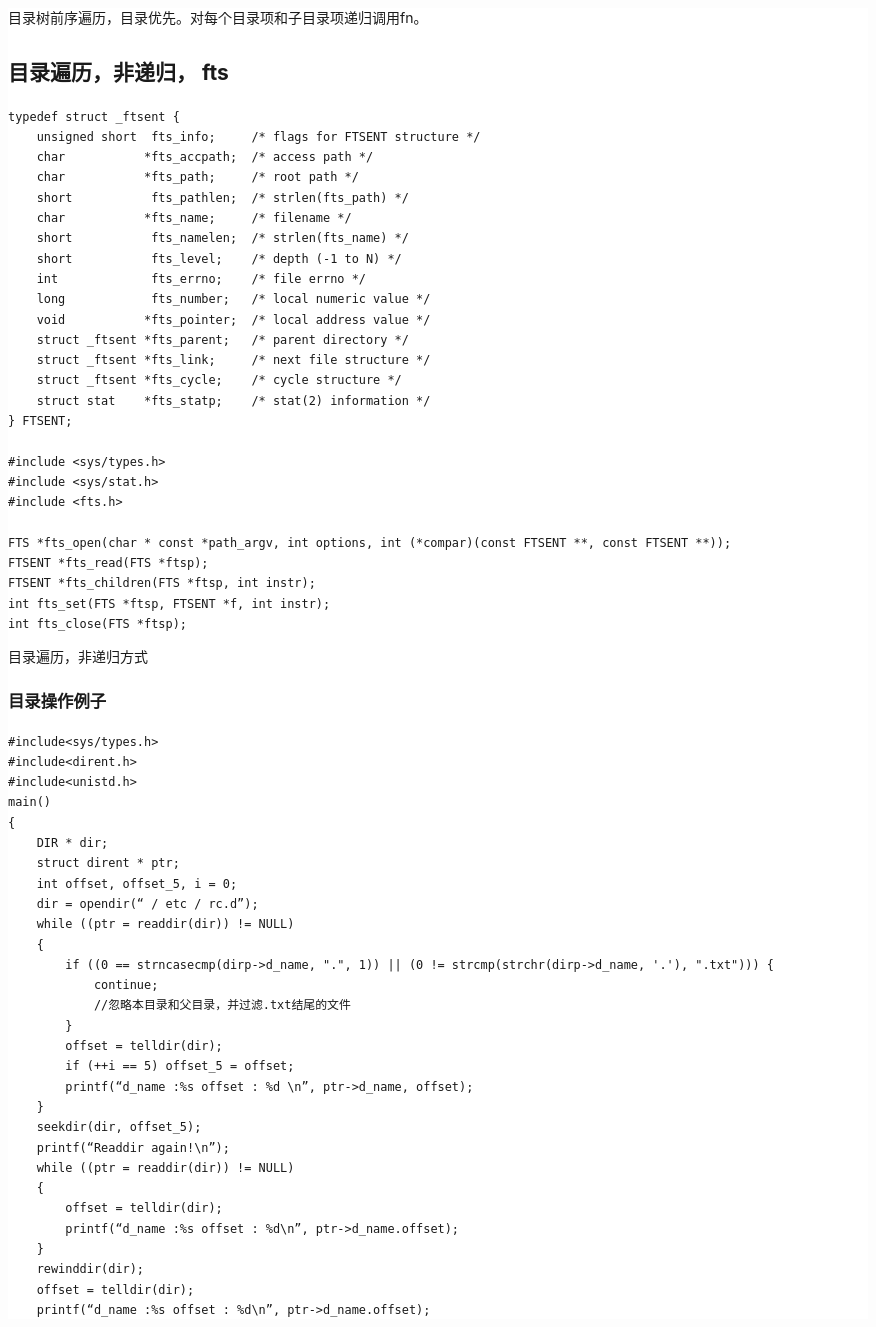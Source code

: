 目录树前序遍历，目录优先。对每个目录项和子目录项递归调用fn。

## 目录遍历，非递归， fts

    typedef struct _ftsent {
        unsigned short  fts_info;     /* flags for FTSENT structure */
        char           *fts_accpath;  /* access path */
        char           *fts_path;     /* root path */
        short           fts_pathlen;  /* strlen(fts_path) */
        char           *fts_name;     /* filename */
        short           fts_namelen;  /* strlen(fts_name) */
        short           fts_level;    /* depth (-1 to N) */
        int             fts_errno;    /* file errno */
        long            fts_number;   /* local numeric value */
        void           *fts_pointer;  /* local address value */
        struct _ftsent *fts_parent;   /* parent directory */
        struct _ftsent *fts_link;     /* next file structure */
        struct _ftsent *fts_cycle;    /* cycle structure */
        struct stat    *fts_statp;    /* stat(2) information */
    } FTSENT;

    #include <sys/types.h>
    #include <sys/stat.h>
    #include <fts.h>

    FTS *fts_open(char * const *path_argv, int options, int (*compar)(const FTSENT **, const FTSENT **));
    FTSENT *fts_read(FTS *ftsp);
    FTSENT *fts_children(FTS *ftsp, int instr);
    int fts_set(FTS *ftsp, FTSENT *f, int instr);
    int fts_close(FTS *ftsp);

目录遍历，非递归方式

### 目录操作例子

    #include<sys/types.h>
    #include<dirent.h>
    #include<unistd.h>
    main()
    {
    	DIR * dir;
    	struct dirent * ptr;
    	int offset, offset_5, i = 0;
    	dir = opendir(“ / etc / rc.d”);
    	while ((ptr = readdir(dir)) != NULL)
    	{
    		if ((0 == strncasecmp(dirp->d_name, ".", 1)) || (0 != strcmp(strchr(dirp->d_name, '.'), ".txt"))) {
    			continue;
    			//忽略本目录和父目录，并过滤.txt结尾的文件
    		}
    		offset = telldir(dir);
    		if (++i == 5) offset_5 = offset;
    		printf(“d_name :%s offset : %d \n”, ptr->d_name, offset);
    	}
    	seekdir(dir, offset_5);
    	printf(“Readdir again!\n”);
    	while ((ptr = readdir(dir)) != NULL)
    	{
    		offset = telldir(dir);
    		printf(“d_name :%s offset : %d\n”, ptr->d_name.offset);
    	}
    	rewinddir(dir);
    	offset = telldir(dir);
    	printf(“d_name :%s offset : %d\n”, ptr->d_name.offset);